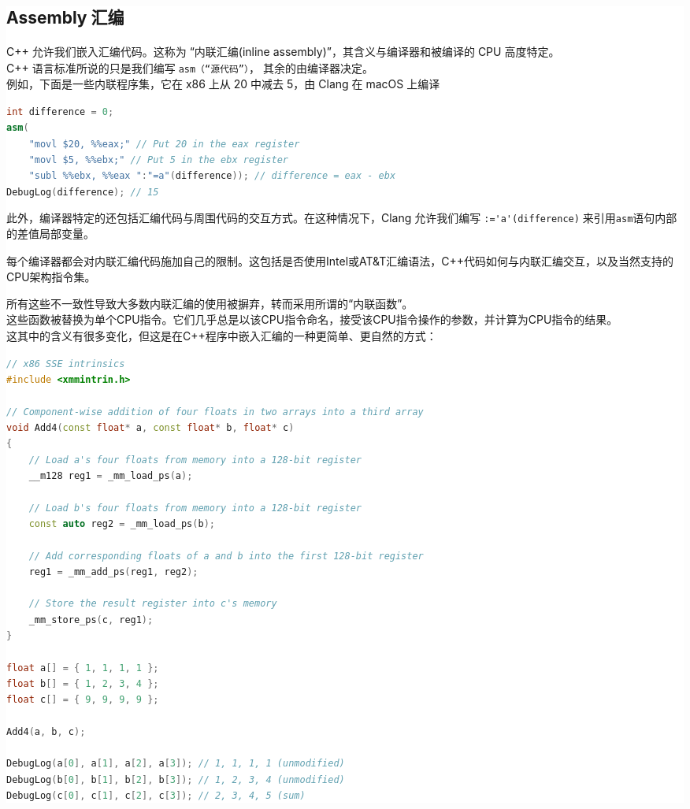 ## Assembly  汇编

C++ 允许我们嵌入汇编代码。这称为 “内联汇编(inline assembly)”，其含义与编译器和被编译的 CPU 高度特定。
</br>C++ 语言标准所说的只是我们编写 `asm（“源代码”）`， 其余的由编译器决定。
</br>例如，下面是一些内联程序集，它在 x86 上从 20 中减去 5，由 Clang 在 macOS 上编译

```c++
int difference = 0;
asm(
    "movl $20, %%eax;" // Put 20 in the eax register
    "movl $5, %%ebx;" // Put 5 in the ebx register
    "subl %%ebx, %%eax ":"=a"(difference)); // difference = eax - ebx
DebugLog(difference); // 15
```

此外，编译器特定的还包括汇编代码与周围代码的交互方式。在这种情况下，Clang 允许我们编写 `:='a'(difference)` 来引用`asm`语句内部的差值局部变量。

每个编译器都会对内联汇编代码施加自己的限制。这包括是否使用Intel或AT&T汇编语法，C++代码如何与内联汇编交互，以及当然支持的CPU架构指令集。

所有这些不一致性导致大多数内联汇编的使用被摒弃，转而采用所谓的“内联函数”。
</br>这些函数被替换为单个CPU指令。它们几乎总是以该CPU指令命名，接受该CPU指令操作的参数，并计算为CPU指令的结果。
</br>这其中的含义有很多变化，但这是在C++程序中嵌入汇编的一种更简单、更自然的方式：

```c++
// x86 SSE intrinsics
#include <xmmintrin.h>
 
// Component-wise addition of four floats in two arrays into a third array
void Add4(const float* a, const float* b, float* c)
{
    // Load a's four floats from memory into a 128-bit register
    __m128 reg1 = _mm_load_ps(a);
 
    // Load b's four floats from memory into a 128-bit register
    const auto reg2 = _mm_load_ps(b);
 
    // Add corresponding floats of a and b into the first 128-bit register
    reg1 = _mm_add_ps(reg1, reg2);
 
    // Store the result register into c's memory
    _mm_store_ps(c, reg1);
}
 
float a[] = { 1, 1, 1, 1 };
float b[] = { 1, 2, 3, 4 };
float c[] = { 9, 9, 9, 9 };
 
Add4(a, b, c);
 
DebugLog(a[0], a[1], a[2], a[3]); // 1, 1, 1, 1 (unmodified)
DebugLog(b[0], b[1], b[2], b[3]); // 1, 2, 3, 4 (unmodified)
DebugLog(c[0], c[1], c[2], c[3]); // 2, 3, 4, 5 (sum)
```

